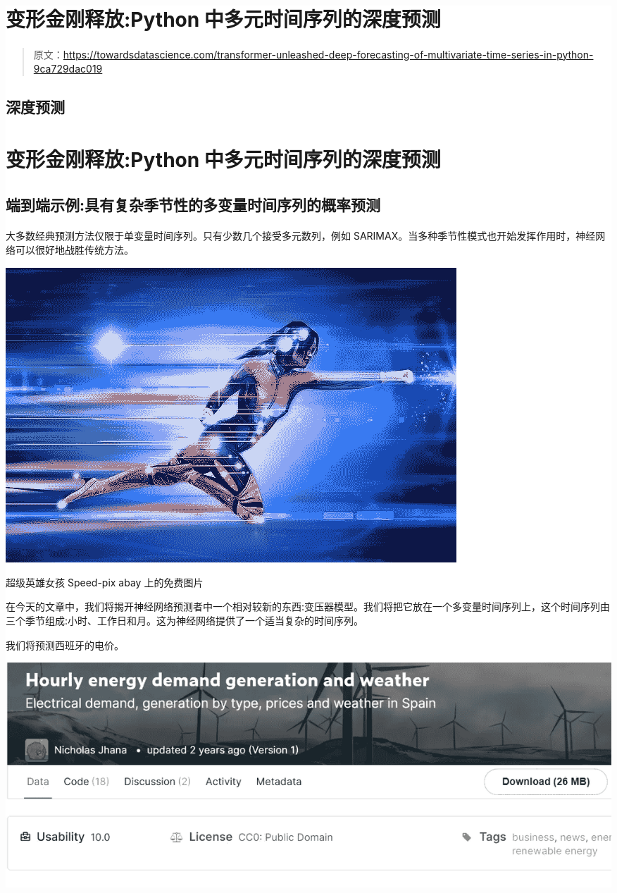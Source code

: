 # 变形金刚释放:Python 中多元时间序列的深度预测

> 原文：<https://towardsdatascience.com/transformer-unleashed-deep-forecasting-of-multivariate-time-series-in-python-9ca729dac019>

## 深度预测

# 变形金刚释放:Python 中多元时间序列的深度预测

## 端到端示例:具有复杂季节性的多变量时间序列的概率预测

大多数经典预测方法仅限于单变量时间序列。只有少数几个接受多元数列，例如 SARIMAX。当多种季节性模式也开始发挥作用时，神经网络可以很好地战胜传统方法。

![](img/e83dfca1408704e942867f19654e235e.png)

超级英雄女孩 Speed-pix abay 上的免费图片

在今天的文章中，我们将揭开神经网络预测者中一个相对较新的东西:变压器模型。我们将把它放在一个多变量时间序列上，这个时间序列由三个季节组成:小时、工作日和月。这为神经网络提供了一个适当复杂的时间序列。

我们将预测西班牙的电价。

![](img/40a70aa4011f7b9a940e90208a26231c.png)
